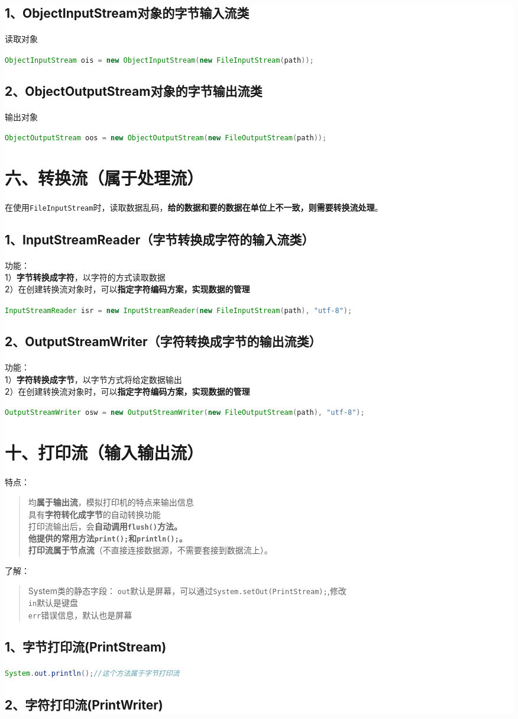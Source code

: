 ## 1、ObjectInputStream对象的字节输入流类
读取对象
```java
ObjectInputStream ois = new ObjectInputStream(new FileInputStream(path));
```

## 2、ObjectOutputStream对象的字节输出流类
输出对象
```java
ObjectOutputStream oos = new ObjectOutputStream(new FileOutputStream(path));
```

# 六、转换流（属于处理流）

在使用`FileInputStream`时，读取数据乱码，**给的数据和要的数据在单位上不一致，则需要转换流处理**。

## 1、InputStreamReader（字节转换成字符的输入流类）
功能：  
1）**字节转换成字符**，以字符的方式读取数据    
2）在创建转换流对象时，可以**指定字符编码方案，实现数据的管理**
```java
InputStreamReader isr = new InputStreamReader(new FileInputStream(path), "utf-8");
```

## 2、OutputStreamWriter（字符转换成字节的输出流类）
功能：  
1）**字符转换成字节**，以字节方式将给定数据输出  
2）在创建转换流对象时，可以**指定字符编码方案，实现数据的管理**
```java
OutputStreamWriter osw = new OutputStreamWriter(new FileOutputStream(path), "utf-8");
```

# 十、打印流（输入输出流）

特点：  
>均**属于输出流**，模拟打印机的特点来输出信息  
具有**字符转化成字节**的自动转换功能  
打印流输出后，会**自动调用`flush()`**方法。  
他提供的常用方法`print();`和`println();`。  
打印流**属于节点流**（不直接连接数据源，不需要套接到数据流上）。  

了解：
>System类的静态字段：
`out`默认是屏幕，可以通过`System.setOut(PrintStream);`,修改  
`in`默认是键盘  
`err`错误信息，默认也是屏幕

## 1、字节打印流(PrintStream)
```java
System.out.println();//这个方法属于字节打印流
```

## 2、字符打印流(PrintWriter)


